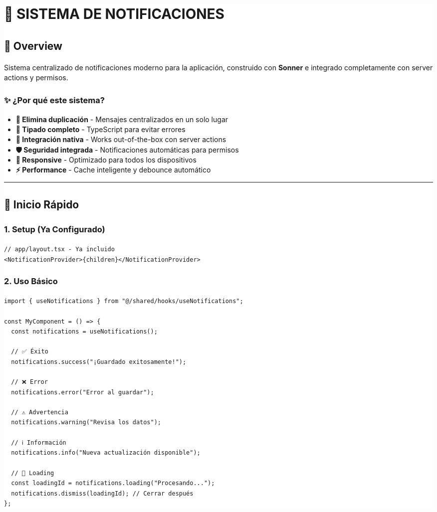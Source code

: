 # 🔔 **SISTEMA DE NOTIFICACIONES**

## 📖 **Overview**

Sistema centralizado de notificaciones moderno para la aplicación, construido con **Sonner** e integrado completamente con server actions y permisos.

### **✨ ¿Por qué este sistema?**

- **🚫 Elimina duplicación** - Mensajes centralizados en un solo lugar
- **🎯 Tipado completo** - TypeScript para evitar errores
- **🔄 Integración nativa** - Works out-of-the-box con server actions
- **🛡️ Seguridad integrada** - Notificaciones automáticas para permisos
- **📱 Responsive** - Optimizado para todos los dispositivos
- **⚡ Performance** - Cache inteligente y debounce automático

---

## 🚀 **Inicio Rápido**

### **1. Setup (Ya Configurado)**

```tsx
// app/layout.tsx - Ya incluido
<NotificationProvider>{children}</NotificationProvider>
```

### **2. Uso Básico**

```tsx
import { useNotifications } from "@/shared/hooks/useNotifications";

const MyComponent = () => {
  const notifications = useNotifications();

  // ✅ Éxito
  notifications.success("¡Guardado exitosamente!");

  // ❌ Error
  notifications.error("Error al guardar");

  // ⚠️ Advertencia
  notifications.warning("Revisa los datos");

  // ℹ️ Información
  notifications.info("Nueva actualización disponible");

  // 🔄 Loading
  const loadingId = notifications.loading("Procesando...");
  notifications.dismiss(loadingId); // Cerrar después
};
```
